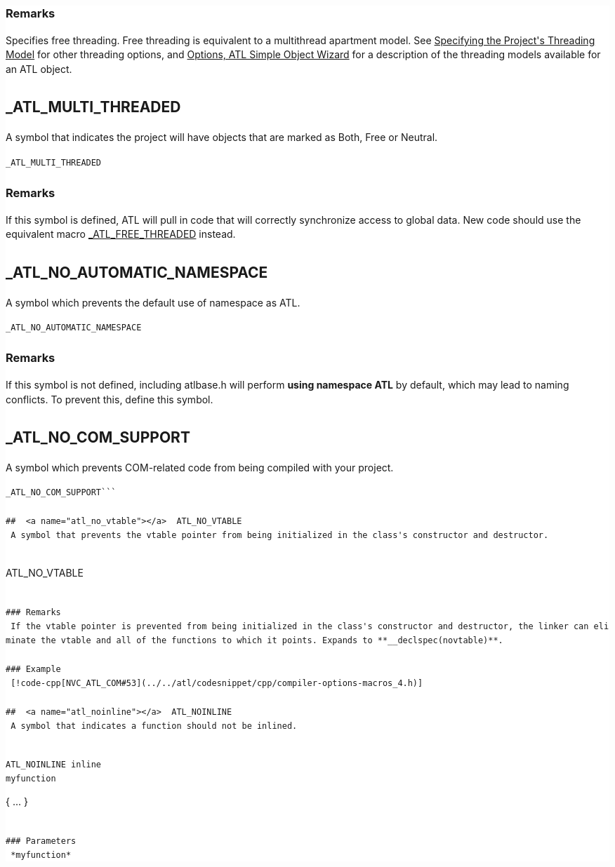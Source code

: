 ### Remarks  
 Specifies free threading. Free threading is equivalent to a multithread apartment model. See [Specifying the Project's Threading Model](../../atl/specifying-the-threading-model-for-a-project-atl.md) for other threading options, and [Options, ATL Simple Object Wizard](../../atl/reference/options-atl-simple-object-wizard.md) for a description of the threading models available for an ATL object.  
  
##  <a name="_atl_multi_threaded"></a>  _ATL_MULTI_THREADED  
 A symbol that indicates the project will have objects that are marked as Both, Free or Neutral.  
  
```
_ATL_MULTI_THREADED
```  
  
### Remarks  
 If this symbol is defined, ATL will pull in code that will correctly synchronize access to global data. New code should use the equivalent macro [_ATL_FREE_THREADED](#_atl_free_threaded) instead.  
  
##  <a name="_atl_no_automatic_namespace"></a>  _ATL_NO_AUTOMATIC_NAMESPACE  
 A symbol which prevents the default use of namespace as ATL.  
  
```
_ATL_NO_AUTOMATIC_NAMESPACE
```  
  
### Remarks  
 If this symbol is not defined, including atlbase.h will perform **using namespace ATL** by default, which may lead to naming conflicts. To prevent this, define this symbol.  
  
##  <a name="_atl_no_com_support"></a>  _ATL_NO_COM_SUPPORT  
 A symbol which prevents COM-related code from being compiled with your project.  
  
```
_ATL_NO_COM_SUPPORT```  
  
##  <a name="atl_no_vtable"></a>  ATL_NO_VTABLE  
 A symbol that prevents the vtable pointer from being initialized in the class's constructor and destructor.  
  
```
ATL_NO_VTABLE
```  
  
### Remarks  
 If the vtable pointer is prevented from being initialized in the class's constructor and destructor, the linker can eliminate the vtable and all of the functions to which it points. Expands to **__declspec(novtable)**.  
  
### Example  
 [!code-cpp[NVC_ATL_COM#53](../../atl/codesnippet/cpp/compiler-options-macros_4.h)]  
  
##  <a name="atl_noinline"></a>  ATL_NOINLINE  
 A symbol that indicates a function should not be inlined.  
  
```
    ATL_NOINLINE inline
    myfunction
 {
...
 }
```  
  
### Parameters  
 *myfunction*  
```